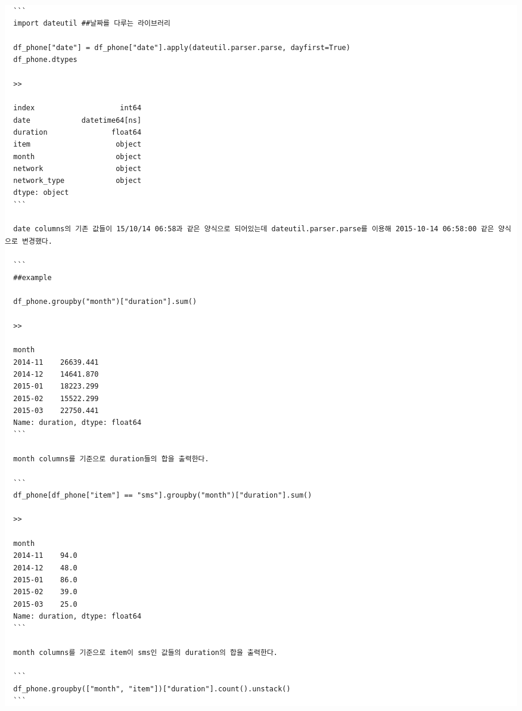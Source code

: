       ```
      import dateutil ##날짜를 다루는 라이브러리
      
      df_phone["date"] = df_phone["date"].apply(dateutil.parser.parse, dayfirst=True)
      df_phone.dtypes
      
      >>
      
      index                    int64
      date            datetime64[ns]
      duration               float64
      item                    object
      month                   object
      network                 object
      network_type            object
      dtype: object
      ```

      date columns의 기존 값들이 15/10/14 06:58과 같은 양식으로 되어있는데 dateutil.parser.parse를 이용해 2015-10-14 06:58:00 같은 양식으로 변경했다.

      ```
      ##example
      
      df_phone.groupby("month")["duration"].sum()
      
      >>
      
      month
      2014-11    26639.441
      2014-12    14641.870
      2015-01    18223.299
      2015-02    15522.299
      2015-03    22750.441
      Name: duration, dtype: float64
      ```

      month columns를 기준으로 duration들의 합을 출력한다.

      ```
      df_phone[df_phone["item"] == "sms"].groupby("month")["duration"].sum()
      
      >>
      
      month
      2014-11    94.0
      2014-12    48.0
      2015-01    86.0
      2015-02    39.0
      2015-03    25.0
      Name: duration, dtype: float64
      ```

      month columns를 기준으로 item이 sms인 값들의 duration의 합을 출력한다.

      ```
      df_phone.groupby(["month", "item"])["duration"].count().unstack()
      ```
